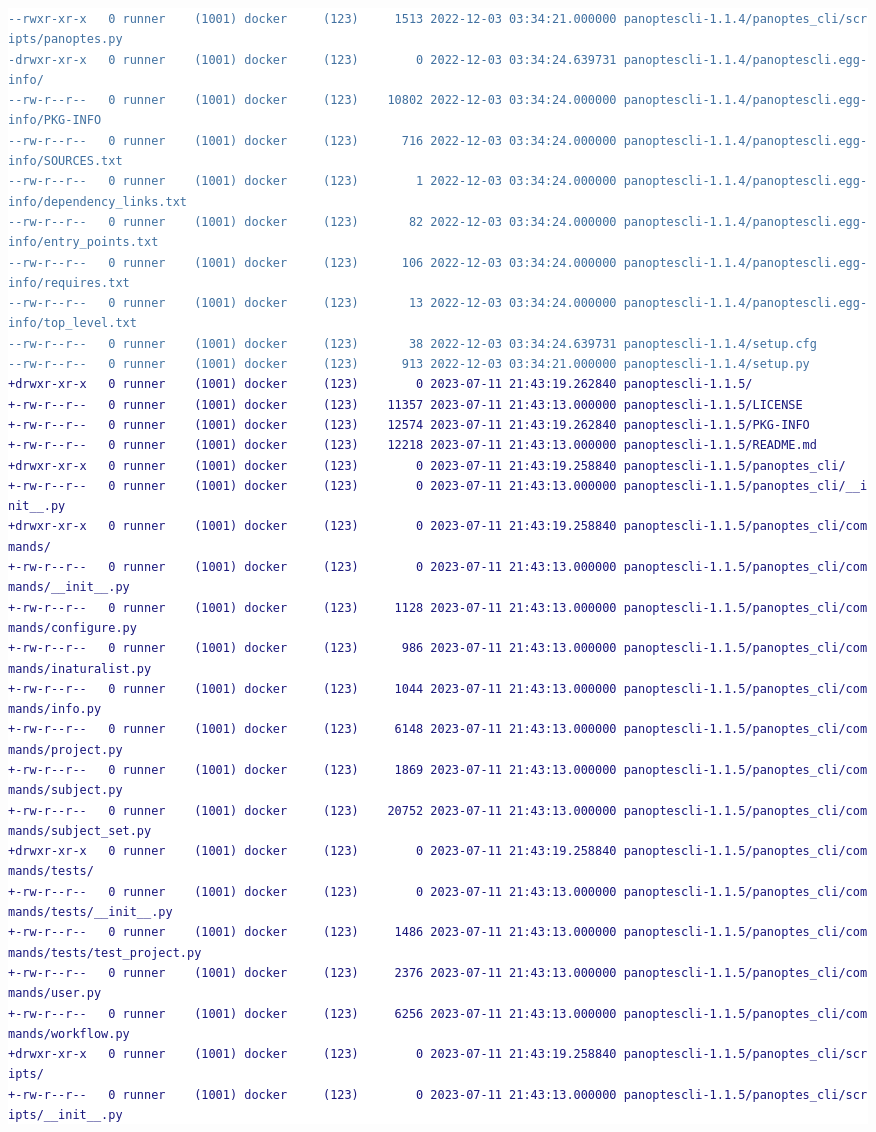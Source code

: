 ```diff
--rwxr-xr-x   0 runner    (1001) docker     (123)     1513 2022-12-03 03:34:21.000000 panoptescli-1.1.4/panoptes_cli/scripts/panoptes.py
-drwxr-xr-x   0 runner    (1001) docker     (123)        0 2022-12-03 03:34:24.639731 panoptescli-1.1.4/panoptescli.egg-info/
--rw-r--r--   0 runner    (1001) docker     (123)    10802 2022-12-03 03:34:24.000000 panoptescli-1.1.4/panoptescli.egg-info/PKG-INFO
--rw-r--r--   0 runner    (1001) docker     (123)      716 2022-12-03 03:34:24.000000 panoptescli-1.1.4/panoptescli.egg-info/SOURCES.txt
--rw-r--r--   0 runner    (1001) docker     (123)        1 2022-12-03 03:34:24.000000 panoptescli-1.1.4/panoptescli.egg-info/dependency_links.txt
--rw-r--r--   0 runner    (1001) docker     (123)       82 2022-12-03 03:34:24.000000 panoptescli-1.1.4/panoptescli.egg-info/entry_points.txt
--rw-r--r--   0 runner    (1001) docker     (123)      106 2022-12-03 03:34:24.000000 panoptescli-1.1.4/panoptescli.egg-info/requires.txt
--rw-r--r--   0 runner    (1001) docker     (123)       13 2022-12-03 03:34:24.000000 panoptescli-1.1.4/panoptescli.egg-info/top_level.txt
--rw-r--r--   0 runner    (1001) docker     (123)       38 2022-12-03 03:34:24.639731 panoptescli-1.1.4/setup.cfg
--rw-r--r--   0 runner    (1001) docker     (123)      913 2022-12-03 03:34:21.000000 panoptescli-1.1.4/setup.py
+drwxr-xr-x   0 runner    (1001) docker     (123)        0 2023-07-11 21:43:19.262840 panoptescli-1.1.5/
+-rw-r--r--   0 runner    (1001) docker     (123)    11357 2023-07-11 21:43:13.000000 panoptescli-1.1.5/LICENSE
+-rw-r--r--   0 runner    (1001) docker     (123)    12574 2023-07-11 21:43:19.262840 panoptescli-1.1.5/PKG-INFO
+-rw-r--r--   0 runner    (1001) docker     (123)    12218 2023-07-11 21:43:13.000000 panoptescli-1.1.5/README.md
+drwxr-xr-x   0 runner    (1001) docker     (123)        0 2023-07-11 21:43:19.258840 panoptescli-1.1.5/panoptes_cli/
+-rw-r--r--   0 runner    (1001) docker     (123)        0 2023-07-11 21:43:13.000000 panoptescli-1.1.5/panoptes_cli/__init__.py
+drwxr-xr-x   0 runner    (1001) docker     (123)        0 2023-07-11 21:43:19.258840 panoptescli-1.1.5/panoptes_cli/commands/
+-rw-r--r--   0 runner    (1001) docker     (123)        0 2023-07-11 21:43:13.000000 panoptescli-1.1.5/panoptes_cli/commands/__init__.py
+-rw-r--r--   0 runner    (1001) docker     (123)     1128 2023-07-11 21:43:13.000000 panoptescli-1.1.5/panoptes_cli/commands/configure.py
+-rw-r--r--   0 runner    (1001) docker     (123)      986 2023-07-11 21:43:13.000000 panoptescli-1.1.5/panoptes_cli/commands/inaturalist.py
+-rw-r--r--   0 runner    (1001) docker     (123)     1044 2023-07-11 21:43:13.000000 panoptescli-1.1.5/panoptes_cli/commands/info.py
+-rw-r--r--   0 runner    (1001) docker     (123)     6148 2023-07-11 21:43:13.000000 panoptescli-1.1.5/panoptes_cli/commands/project.py
+-rw-r--r--   0 runner    (1001) docker     (123)     1869 2023-07-11 21:43:13.000000 panoptescli-1.1.5/panoptes_cli/commands/subject.py
+-rw-r--r--   0 runner    (1001) docker     (123)    20752 2023-07-11 21:43:13.000000 panoptescli-1.1.5/panoptes_cli/commands/subject_set.py
+drwxr-xr-x   0 runner    (1001) docker     (123)        0 2023-07-11 21:43:19.258840 panoptescli-1.1.5/panoptes_cli/commands/tests/
+-rw-r--r--   0 runner    (1001) docker     (123)        0 2023-07-11 21:43:13.000000 panoptescli-1.1.5/panoptes_cli/commands/tests/__init__.py
+-rw-r--r--   0 runner    (1001) docker     (123)     1486 2023-07-11 21:43:13.000000 panoptescli-1.1.5/panoptes_cli/commands/tests/test_project.py
+-rw-r--r--   0 runner    (1001) docker     (123)     2376 2023-07-11 21:43:13.000000 panoptescli-1.1.5/panoptes_cli/commands/user.py
+-rw-r--r--   0 runner    (1001) docker     (123)     6256 2023-07-11 21:43:13.000000 panoptescli-1.1.5/panoptes_cli/commands/workflow.py
+drwxr-xr-x   0 runner    (1001) docker     (123)        0 2023-07-11 21:43:19.258840 panoptescli-1.1.5/panoptes_cli/scripts/
+-rw-r--r--   0 runner    (1001) docker     (123)        0 2023-07-11 21:43:13.000000 panoptescli-1.1.5/panoptes_cli/scripts/__init__.py
```